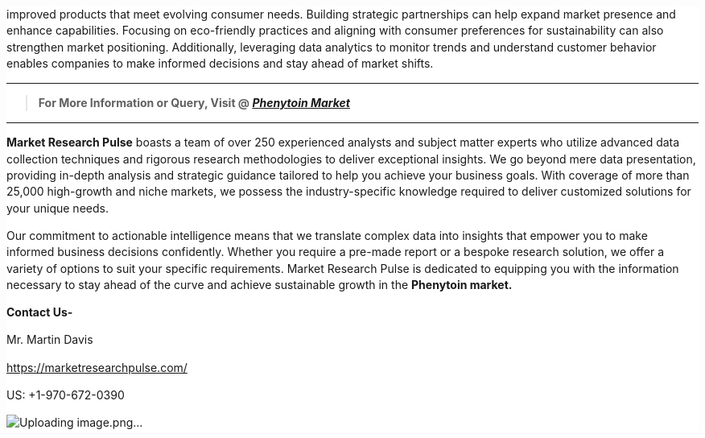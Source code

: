 improved products that meet evolving consumer needs. Building strategic partnerships can help expand market presence and enhance capabilities. Focusing on eco-friendly practices and aligning with consumer preferences for sustainability can also strengthen market positioning. Additionally, leveraging data analytics to monitor trends and understand customer behavior enables companies to make informed decisions and stay ahead of market shifts.</p><hr /><blockquote><p><strong>For More Information or Query, Visit @&nbsp;<em><a href="https://marketresearchpulse.com/report/18846/phenytoin-market?utm_source=Linkedin&utm_medium=026">Phenytoin Market</a></em></strong></p></blockquote><hr /><p><strong>Market Research Pulse</strong> boasts a team of over 250 experienced analysts and subject matter experts who utilize advanced data collection techniques and rigorous research methodologies to deliver exceptional insights. We go beyond mere data presentation, providing in-depth analysis and strategic guidance tailored to help you achieve your business goals. With coverage of more than 25,000 high-growth and niche markets, we possess the industry-specific knowledge required to deliver customized solutions for your unique needs.</p><p>Our commitment to actionable intelligence means that we translate complex data into insights that empower you to make informed business decisions confidently. Whether you require a pre-made report or a bespoke research solution, we offer a variety of options to suit your specific requirements. Market Research Pulse is dedicated to equipping you with the information necessary to stay ahead of the curve and achieve sustainable growth in the <strong>Phenytoin market.</strong></p><p><strong>Contact Us-</strong></p><p>Mr. Martin Davis</p><p>https://marketresearchpulse.com/</p><p>US: +1-970-672-0390</p>
![Uploading image.png…]()

